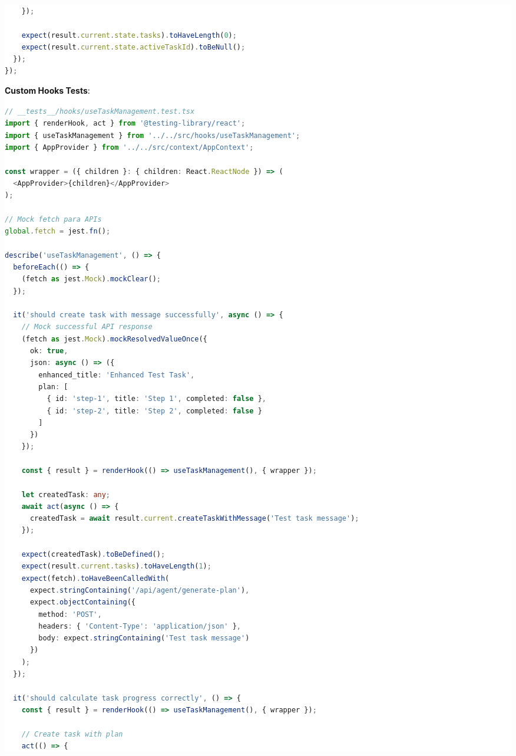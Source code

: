```typescript
    });
    
    expect(result.current.state.tasks).toHaveLength(0);
    expect(result.current.state.activeTaskId).toBeNull();
  });
});
```

**Custom Hooks Tests**:
```typescript
// __tests__/hooks/useTaskManagement.test.tsx
import { renderHook, act } from '@testing-library/react';
import { useTaskManagement } from '../../src/hooks/useTaskManagement';
import { AppProvider } from '../../src/context/AppContext';

const wrapper = ({ children }: { children: React.ReactNode }) => (
  <AppProvider>{children}</AppProvider>
);

// Mock fetch para APIs
global.fetch = jest.fn();

describe('useTaskManagement', () => {
  beforeEach(() => {
    (fetch as jest.Mock).mockClear();
  });

  it('should create task with message successfully', async () => {
    // Mock successful API response
    (fetch as jest.Mock).mockResolvedValueOnce({
      ok: true,
      json: async () => ({
        enhanced_title: 'Enhanced Test Task',
        plan: [
          { id: 'step-1', title: 'Step 1', completed: false },
          { id: 'step-2', title: 'Step 2', completed: false }
        ]
      })
    });

    const { result } = renderHook(() => useTaskManagement(), { wrapper });
    
    let createdTask: any;
    await act(async () => {
      createdTask = await result.current.createTaskWithMessage('Test task message');
    });
    
    expect(createdTask).toBeDefined();
    expect(result.current.tasks).toHaveLength(1);
    expect(fetch).toHaveBeenCalledWith(
      expect.stringContaining('/api/agent/generate-plan'),
      expect.objectContaining({
        method: 'POST',
        headers: { 'Content-Type': 'application/json' },
        body: expect.stringContaining('Test task message')
      })
    );
  });

  it('should calculate task progress correctly', () => {
    const { result } = renderHook(() => useTaskManagement(), { wrapper });
    
    // Create task with plan
    act(() => {
```